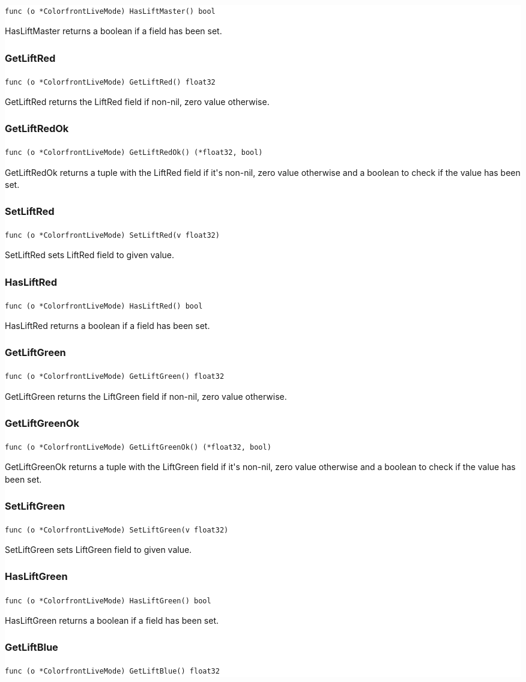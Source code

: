 `func (o *ColorfrontLiveMode) HasLiftMaster() bool`

HasLiftMaster returns a boolean if a field has been set.

### GetLiftRed

`func (o *ColorfrontLiveMode) GetLiftRed() float32`

GetLiftRed returns the LiftRed field if non-nil, zero value otherwise.

### GetLiftRedOk

`func (o *ColorfrontLiveMode) GetLiftRedOk() (*float32, bool)`

GetLiftRedOk returns a tuple with the LiftRed field if it's non-nil, zero value otherwise
and a boolean to check if the value has been set.

### SetLiftRed

`func (o *ColorfrontLiveMode) SetLiftRed(v float32)`

SetLiftRed sets LiftRed field to given value.

### HasLiftRed

`func (o *ColorfrontLiveMode) HasLiftRed() bool`

HasLiftRed returns a boolean if a field has been set.

### GetLiftGreen

`func (o *ColorfrontLiveMode) GetLiftGreen() float32`

GetLiftGreen returns the LiftGreen field if non-nil, zero value otherwise.

### GetLiftGreenOk

`func (o *ColorfrontLiveMode) GetLiftGreenOk() (*float32, bool)`

GetLiftGreenOk returns a tuple with the LiftGreen field if it's non-nil, zero value otherwise
and a boolean to check if the value has been set.

### SetLiftGreen

`func (o *ColorfrontLiveMode) SetLiftGreen(v float32)`

SetLiftGreen sets LiftGreen field to given value.

### HasLiftGreen

`func (o *ColorfrontLiveMode) HasLiftGreen() bool`

HasLiftGreen returns a boolean if a field has been set.

### GetLiftBlue

`func (o *ColorfrontLiveMode) GetLiftBlue() float32`
